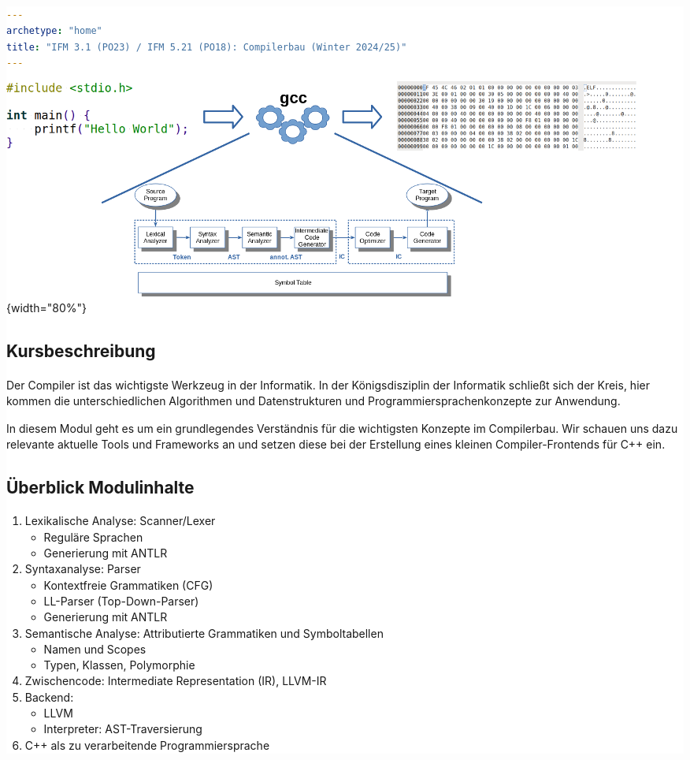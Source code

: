 ```yaml
---
archetype: "home"
title: "IFM 3.1 (PO23) / IFM 5.21 (PO18): Compilerbau (Winter 2024/25)"
---
```



![](admin/images/architektur_cb.png){width="80%"}


## Kursbeschreibung

Der Compiler ist das wichtigste Werkzeug in der Informatik. In der Königsdisziplin der
Informatik schließt sich der Kreis, hier kommen die unterschiedlichen Algorithmen und
Datenstrukturen und Programmiersprachenkonzepte zur Anwendung.

In diesem Modul geht es um ein grundlegendes Verständnis für die wichtigsten Konzepte
im Compilerbau. Wir schauen uns dazu relevante aktuelle Tools und Frameworks an und
setzen diese bei der Erstellung eines kleinen Compiler-Frontends für C++ ein.


## Überblick Modulinhalte

1.  Lexikalische Analyse: Scanner/Lexer
    *   Reguläre Sprachen
    *   Generierung mit ANTLR
2.  Syntaxanalyse: Parser
    *   Kontextfreie Grammatiken (CFG)
    *   LL-Parser (Top-Down-Parser)
    *   Generierung mit ANTLR
3.  Semantische Analyse: Attributierte Grammatiken und Symboltabellen
    *   Namen und Scopes
    *   Typen, Klassen, Polymorphie
4.  Zwischencode: Intermediate Representation (IR), LLVM-IR
5.  Backend:
    *   LLVM
    *   Interpreter: AST-Traversierung
6.  C++ als zu verarbeitende Programmiersprache
